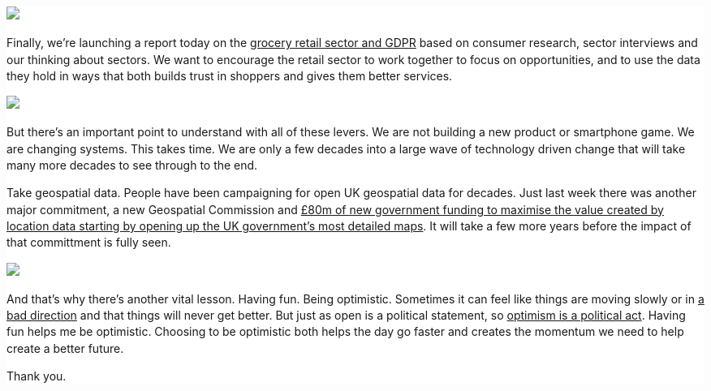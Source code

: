 ![](https://cdn-images-1.medium.com/max/600/1*_fuj9LSqHANNC7ifAANreA.png)

Finally, we’re launching a report today on the [grocery retail sector and GDPR](https://register.gotowebinar.com/rt/4824104352008389377?source=ODI) based on consumer research, sector interviews and our thinking about sectors. We want to encourage the retail sector to work together to focus on opportunities, and to use the data they hold in ways that both builds trust in shoppers and gives them better services.

![](https://cdn-images-1.medium.com/max/600/1*2qAiAe7dTIXt6zvf-qo8Dg.png)

But there’s an important point to understand with all of these levers. We are not building a new product or smartphone game. We are changing systems. This takes time. We are only a few decades into a large wave of technology driven change that will take many more decades to see through to the end.

Take geospatial data. People have been campaigning for open UK geospatial data for decades. Just last week there was another major commitment, a new Geospatial Commission and [£80m of new government funding to maximise the value created by location data starting by opening up the UK government’s most detailed maps](https://www.gov.uk/government/news/chancellor-to-unlock-hidden-value-of-government-data). It will take a few more years before the impact of that committment is fully seen.

![](https://cdn-images-1.medium.com/max/600/1*auZxdFb2Q-8DH4QIDY-_ow.png)

And that’s why there’s another vital lesson. Having fun. Being optimistic. Sometimes it can feel like things are moving slowly or in [a bad direction](https://www.theguardian.com/technology/2017/nov/15/tim-berners-lee-world-wide-web-net-neutrality?CMP=twt_gu) and that things will never get better. But just as open is a political statement, so [optimism is a political act](http://www.alexsteffen.com/the_politics_of_optimism). Having fun helps me be optimistic. Choosing to be optimistic both helps the day go faster and creates the momentum we need to help create a better future.

Thank you.
